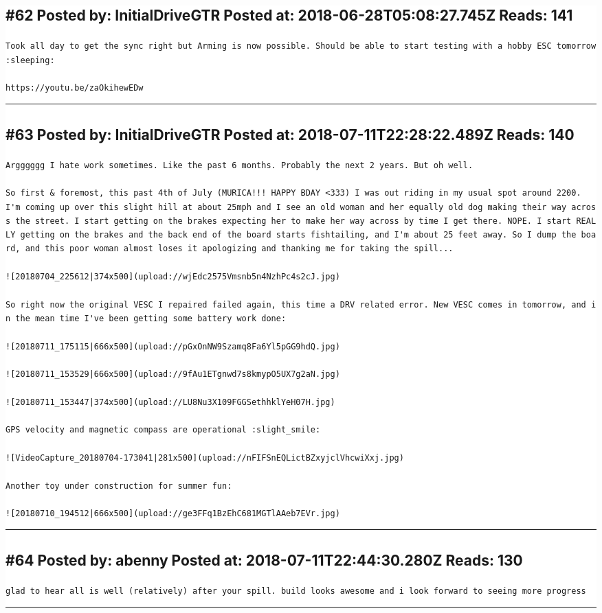 ## \#62 Posted by: InitialDriveGTR Posted at: 2018-06-28T05:08:27.745Z Reads: 141

```
Took all day to get the sync right but Arming is now possible. Should be able to start testing with a hobby ESC tomorrow :sleeping:

https://youtu.be/zaOkihewEDw
```

---
## \#63 Posted by: InitialDriveGTR Posted at: 2018-07-11T22:28:22.489Z Reads: 140

```
Argggggg I hate work sometimes. Like the past 6 months. Probably the next 2 years. But oh well.

So first & foremost, this past 4th of July (MURICA!!! HAPPY BDAY <333) I was out riding in my usual spot around 2200. I'm coming up over this slight hill at about 25mph and I see an old woman and her equally old dog making their way across the street. I start getting on the brakes expecting her to make her way across by time I get there. NOPE. I start REALLY getting on the brakes and the back end of the board starts fishtailing, and I'm about 25 feet away. So I dump the board, and this poor woman almost loses it apologizing and thanking me for taking the spill... 

![20180704_225612|374x500](upload://wjEdc2575Vmsnb5n4NzhPc4s2cJ.jpg)

So right now the original VESC I repaired failed again, this time a DRV related error. New VESC comes in tomorrow, and in the mean time I've been getting some battery work done:

![20180711_175115|666x500](upload://pGxOnNW9Szamq8Fa6Yl5pGG9hdQ.jpg)

![20180711_153529|666x500](upload://9fAu1ETgnwd7s8kmypO5UX7g2aN.jpg)

![20180711_153447|374x500](upload://LU8Nu3X109FGGSethhklYeH07H.jpg)

GPS velocity and magnetic compass are operational :slight_smile: 

![VideoCapture_20180704-173041|281x500](upload://nFIFSnEQLictBZxyjclVhcwiXxj.jpg)

Another toy under construction for summer fun:

![20180710_194512|666x500](upload://ge3FFq1BzEhC681MGTlAAeb7EVr.jpg)
```

---
## \#64 Posted by: abenny Posted at: 2018-07-11T22:44:30.280Z Reads: 130

```
glad to hear all is well (relatively) after your spill. build looks awesome and i look forward to seeing more progress
```

---